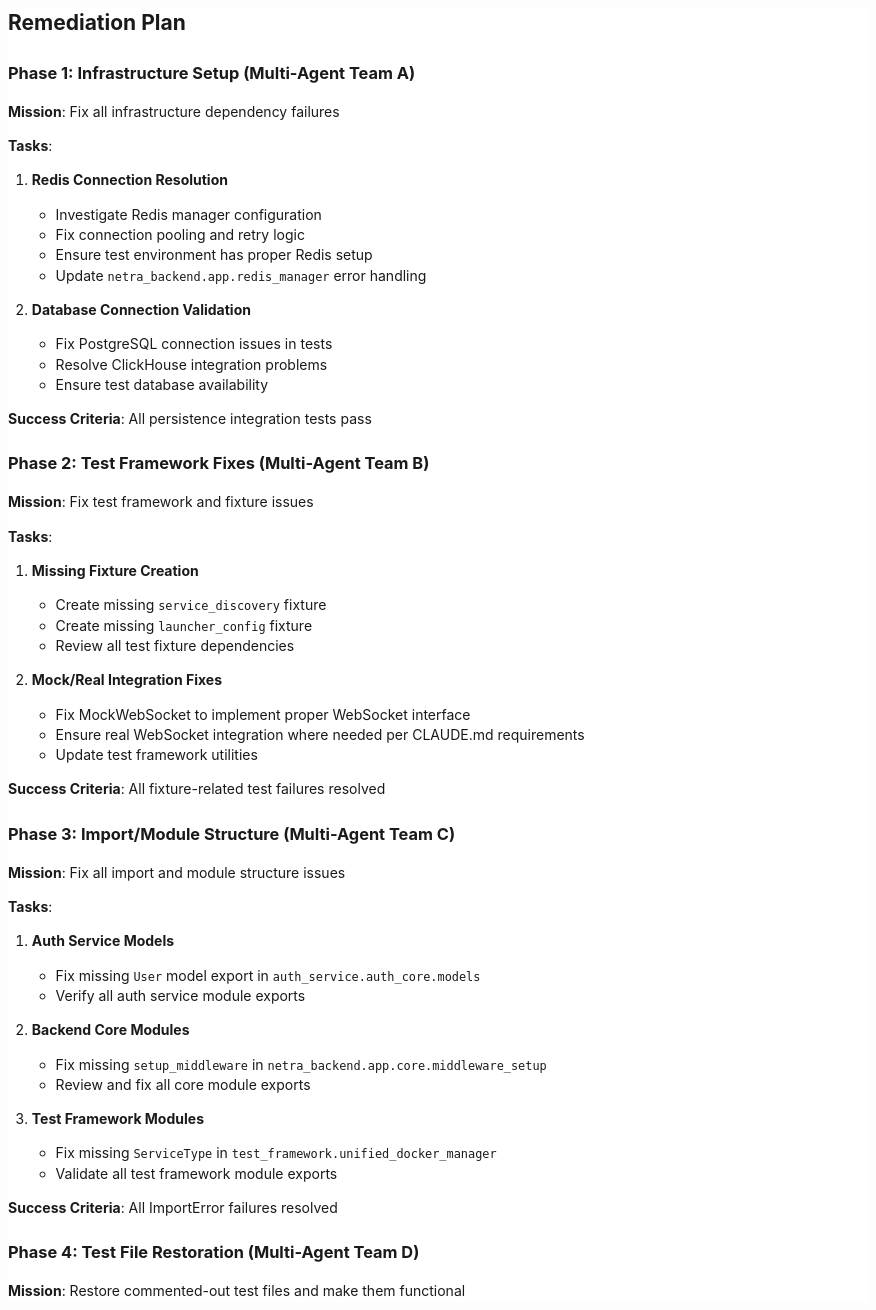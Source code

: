 ## Remediation Plan

### Phase 1: Infrastructure Setup (Multi-Agent Team A)
**Mission**: Fix all infrastructure dependency failures

**Tasks**:
1. **Redis Connection Resolution**
   - Investigate Redis manager configuration
   - Fix connection pooling and retry logic
   - Ensure test environment has proper Redis setup
   - Update `netra_backend.app.redis_manager` error handling

2. **Database Connection Validation** 
   - Fix PostgreSQL connection issues in tests
   - Resolve ClickHouse integration problems
   - Ensure test database availability

**Success Criteria**: All persistence integration tests pass

### Phase 2: Test Framework Fixes (Multi-Agent Team B)  
**Mission**: Fix test framework and fixture issues

**Tasks**:
1. **Missing Fixture Creation**
   - Create missing `service_discovery` fixture
   - Create missing `launcher_config` fixture
   - Review all test fixture dependencies

2. **Mock/Real Integration Fixes**
   - Fix MockWebSocket to implement proper WebSocket interface
   - Ensure real WebSocket integration where needed per CLAUDE.md requirements
   - Update test framework utilities

**Success Criteria**: All fixture-related test failures resolved

### Phase 3: Import/Module Structure (Multi-Agent Team C)
**Mission**: Fix all import and module structure issues

**Tasks**:
1. **Auth Service Models**
   - Fix missing `User` model export in `auth_service.auth_core.models`
   - Verify all auth service module exports

2. **Backend Core Modules**
   - Fix missing `setup_middleware` in `netra_backend.app.core.middleware_setup`
   - Review and fix all core module exports

3. **Test Framework Modules**
   - Fix missing `ServiceType` in `test_framework.unified_docker_manager`
   - Validate all test framework module exports

**Success Criteria**: All ImportError failures resolved

### Phase 4: Test File Restoration (Multi-Agent Team D)
**Mission**: Restore commented-out test files and make them functional
